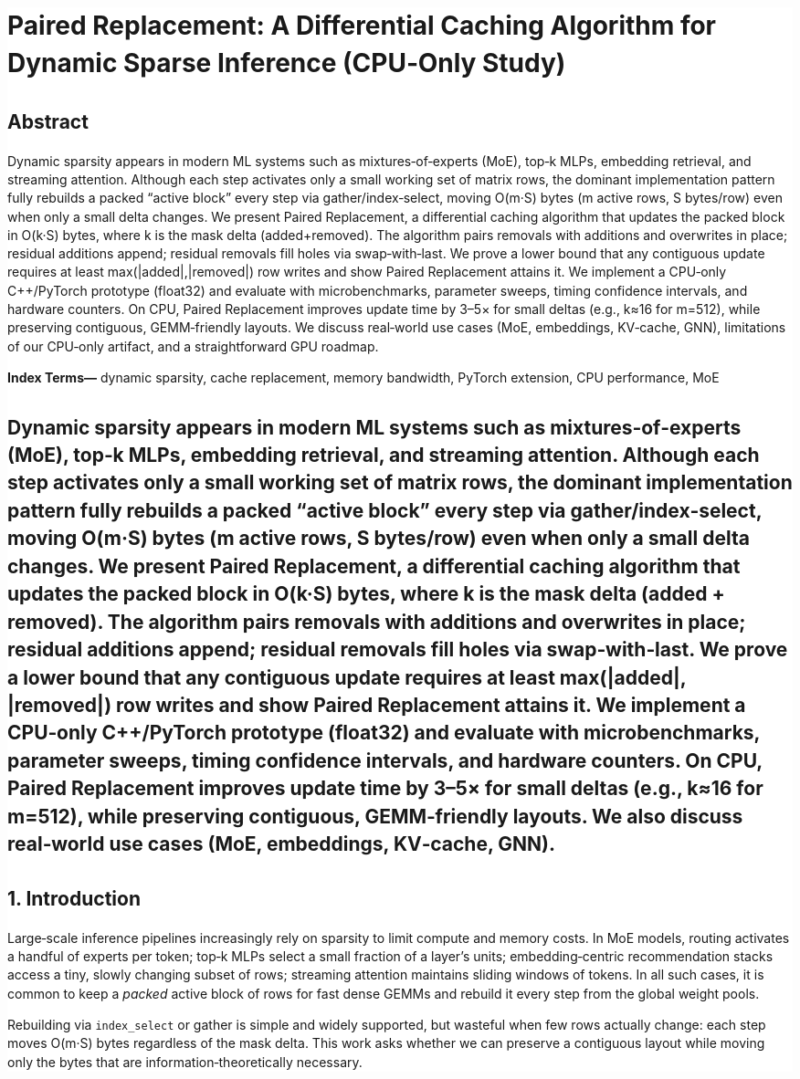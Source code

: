 # Paired Replacement: A Differential Caching Algorithm for Dynamic Sparse Inference (CPU‑Only Study)

## Abstract
Dynamic sparsity appears in modern ML systems such as mixtures‑of‑experts (MoE), top‑k MLPs, embedding retrieval, and streaming attention. Although each step activates only a small working set of matrix rows, the dominant implementation pattern fully rebuilds a packed “active block” every step via gather/index‑select, moving O(m·S) bytes (m active rows, S bytes/row) even when only a small delta changes. We present Paired Replacement, a differential caching algorithm that updates the packed block in O(k·S) bytes, where k is the mask delta (added+removed). The algorithm pairs removals with additions and overwrites in place; residual additions append; residual removals fill holes via swap‑with‑last. We prove a lower bound that any contiguous update requires at least max(|added|,|removed|) row writes and show Paired Replacement attains it. We implement a CPU‑only C++/PyTorch prototype (float32) and evaluate with microbenchmarks, parameter sweeps, timing confidence intervals, and hardware counters. On CPU, Paired Replacement improves update time by 3–5× for small deltas (e.g., k≈16 for m=512), while preserving contiguous, GEMM‑friendly layouts. We discuss real‑world use cases (MoE, embeddings, KV‑cache, GNN), limitations of our CPU‑only artifact, and a straightforward GPU roadmap.

**Index Terms—** dynamic sparsity, cache replacement, memory bandwidth, PyTorch extension, CPU performance, MoE



Dynamic sparsity appears in modern ML systems such as mixtures‑of‑experts (MoE), top‑k MLPs, embedding retrieval, and streaming attention. Although each step activates only a small working set of matrix rows, the dominant implementation pattern fully rebuilds a packed “active block” every step via gather/index‑select, moving O(m·S) bytes (m active rows, S bytes/row) even when only a small delta changes. We present Paired Replacement, a differential caching algorithm that updates the packed block in O(k·S) bytes, where k is the mask delta (added + removed). The algorithm pairs removals with additions and overwrites in place; residual additions append; residual removals fill holes via swap‑with‑last. We prove a lower bound that any contiguous update requires at least max(|added|, |removed|) row writes and show Paired Replacement attains it. We implement a CPU‑only C++/PyTorch prototype (float32) and evaluate with microbenchmarks, parameter sweeps, timing confidence intervals, and hardware counters. On CPU, Paired Replacement improves update time by 3–5× for small deltas (e.g., k≈16 for m=512), while preserving contiguous, GEMM‑friendly layouts. We also discuss real‑world use cases (MoE, embeddings, KV‑cache, GNN).
---

## 1. Introduction
Large‑scale inference pipelines increasingly rely on sparsity to limit compute and memory costs. In MoE models, routing activates a handful of experts per token; top‑k MLPs select a small fraction of a layer’s units; embedding‑centric recommendation stacks access a tiny, slowly changing subset of rows; streaming attention maintains sliding windows of tokens. In all such cases, it is common to keep a *packed* active block of rows for fast dense GEMMs and rebuild it every step from the global weight pools.

Rebuilding via `index_select` or gather is simple and widely supported, but wasteful when few rows actually change: each step moves O(m·S) bytes regardless of the mask delta. This work asks whether we can preserve a contiguous layout while moving only the bytes that are information‑theoretically necessary.

